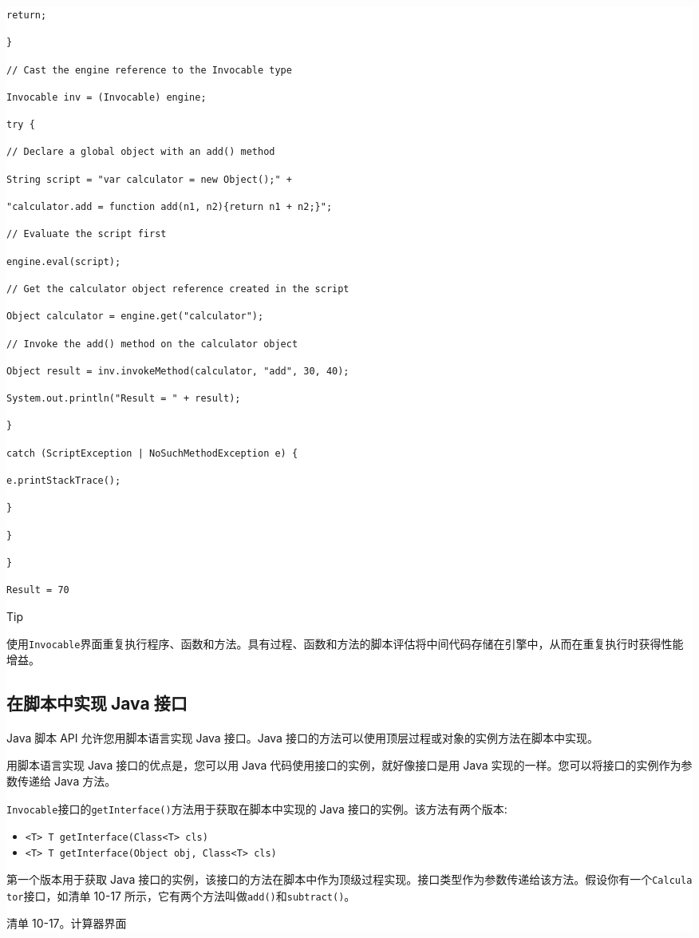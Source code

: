`return;`

`}`

`// Cast the engine reference to the Invocable type`

`Invocable inv = (Invocable) engine;`

`try {`

`// Declare a global object with an add() method`

`String script = "var calculator = new Object();" +`

`"calculator.add = function add(n1, n2){return n1 + n2;}";`

`// Evaluate the script first`

`engine.eval(script);`

`// Get the calculator object reference created in the script`

`Object calculator = engine.get("calculator");`

`// Invoke the add() method on the calculator object`

`Object result = inv.invokeMethod(calculator, "add", 30, 40);`

`System.out.println("Result = " + result);`

`}`

`catch (ScriptException | NoSuchMethodException e) {`

`e.printStackTrace();`

`}`

`}`

`}`

`Result = 70`

Tip

使用`Invocable`界面重复执行程序、函数和方法。具有过程、函数和方法的脚本评估将中间代码存储在引擎中，从而在重复执行时获得性能增益。

## 在脚本中实现 Java 接口

Java 脚本 API 允许您用脚本语言实现 Java 接口。Java 接口的方法可以使用顶层过程或对象的实例方法在脚本中实现。

用脚本语言实现 Java 接口的优点是，您可以用 Java 代码使用接口的实例，就好像接口是用 Java 实现的一样。您可以将接口的实例作为参数传递给 Java 方法。

`Invocable`接口的`getInterface()`方法用于获取在脚本中实现的 Java 接口的实例。该方法有两个版本:

*   `<T> T getInterface(Class<T> cls)`
*   `<T> T getInterface(Object obj, Class<T> cls)`

第一个版本用于获取 Java 接口的实例，该接口的方法在脚本中作为顶级过程实现。接口类型作为参数传递给该方法。假设你有一个`Calculator`接口，如清单 10-17 所示，它有两个方法叫做`add()`和`subtract()`。

清单 10-17。计算器界面

